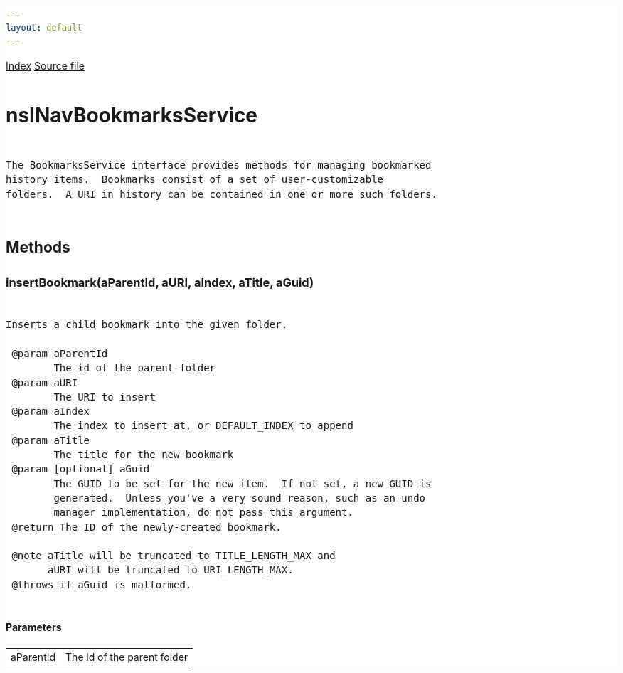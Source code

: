 ```yaml
---
layout: default
---
```

<div id='links'><a href="../index.html">Index</a>
<a href="http://dxr.mozilla.org/mozilla-central/source/toolkit/components/places/nsINavBookmarksService.idl">Source file</a>
</div>

# nsINavBookmarksService #
<pre>  
The BookmarksService interface provides methods for managing bookmarked  
history items.  Bookmarks consist of a set of user-customizable  
folders.  A URI in history can be contained in one or more such folders.  
  
</pre>
## Methods ##

### insertBookmark(aParentId, aURI, aIndex, aTitle, aGuid) ###
<pre>  
Inserts a child bookmark into the given folder.  
  
 @param aParentId  
        The id of the parent folder  
 @param aURI  
        The URI to insert  
 @param aIndex  
        The index to insert at, or DEFAULT_INDEX to append  
 @param aTitle  
        The title for the new bookmark  
 @param [optional] aGuid  
        The GUID to be set for the new item.  If not set, a new GUID is  
        generated.  Unless you've a very sound reason, such as an undo  
        manager implementation, do not pass this argument.  
 @return The ID of the newly-created bookmark.  
  
 @note aTitle will be truncated to TITLE_LENGTH_MAX and  
       aURI will be truncated to URI_LENGTH_MAX.  
 @throws if aGuid is malformed.  
  
</pre>
#### Parameters ####

<table>

<tr>
<td>aParentId</td>
<td>        The id of the parent folder  
</td>
</tr>
